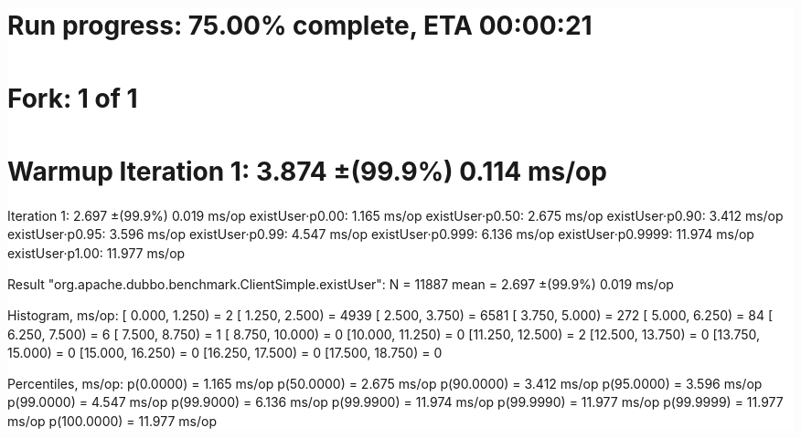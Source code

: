 # Run progress: 75.00% complete, ETA 00:00:21
# Fork: 1 of 1
# Warmup Iteration   1: 3.874 ±(99.9%) 0.114 ms/op
Iteration   1: 2.697 ±(99.9%) 0.019 ms/op
                 existUser·p0.00:   1.165 ms/op
                 existUser·p0.50:   2.675 ms/op
                 existUser·p0.90:   3.412 ms/op
                 existUser·p0.95:   3.596 ms/op
                 existUser·p0.99:   4.547 ms/op
                 existUser·p0.999:  6.136 ms/op
                 existUser·p0.9999: 11.974 ms/op
                 existUser·p1.00:   11.977 ms/op



Result "org.apache.dubbo.benchmark.ClientSimple.existUser":
  N = 11887
  mean =      2.697 ±(99.9%) 0.019 ms/op

  Histogram, ms/op:
    [ 0.000,  1.250) = 2 
    [ 1.250,  2.500) = 4939 
    [ 2.500,  3.750) = 6581 
    [ 3.750,  5.000) = 272 
    [ 5.000,  6.250) = 84 
    [ 6.250,  7.500) = 6 
    [ 7.500,  8.750) = 1 
    [ 8.750, 10.000) = 0 
    [10.000, 11.250) = 0 
    [11.250, 12.500) = 2 
    [12.500, 13.750) = 0 
    [13.750, 15.000) = 0 
    [15.000, 16.250) = 0 
    [16.250, 17.500) = 0 
    [17.500, 18.750) = 0 

  Percentiles, ms/op:
      p(0.0000) =      1.165 ms/op
     p(50.0000) =      2.675 ms/op
     p(90.0000) =      3.412 ms/op
     p(95.0000) =      3.596 ms/op
     p(99.0000) =      4.547 ms/op
     p(99.9000) =      6.136 ms/op
     p(99.9900) =     11.974 ms/op
     p(99.9990) =     11.977 ms/op
     p(99.9999) =     11.977 ms/op
    p(100.0000) =     11.977 ms/op

